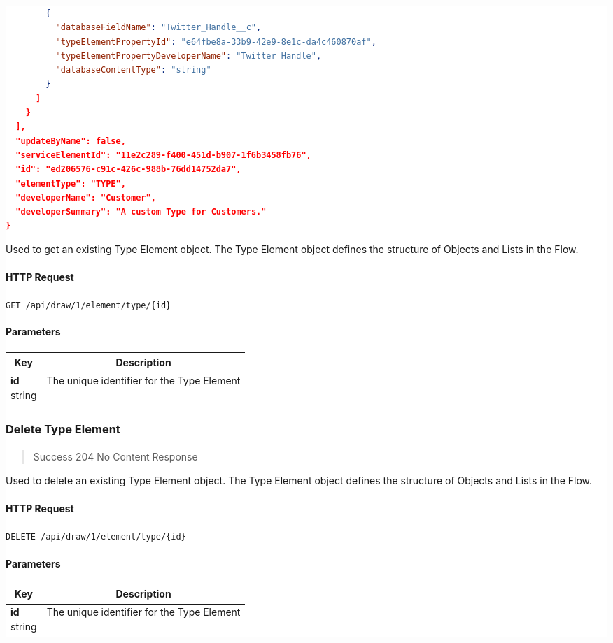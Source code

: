 ```json
        {
          "databaseFieldName": "Twitter_Handle__c",
          "typeElementPropertyId": "e64fbe8a-33b9-42e9-8e1c-da4c460870af",
          "typeElementPropertyDeveloperName": "Twitter Handle",
          "databaseContentType": "string"
        }
      ]
    }
  ],
  "updateByName": false,
  "serviceElementId": "11e2c289-f400-451d-b907-1f6b3458fb76",
  "id": "ed206576-c91c-426c-988b-76dd14752da7",
  "elementType": "TYPE",
  "developerName": "Customer",
  "developerSummary": "A custom Type for Customers."
}
```

Used to get an existing Type Element object. The Type Element object defines the structure of Objects and Lists in the Flow.

#### HTTP Request

`GET /api/draw/1/element/type/{id}`

#### Parameters

Key | Description
--- | -----------
**id**<br/>string | The unique identifier for the Type Element


### Delete Type Element

> Success 204 No Content Response

Used to delete an existing Type Element object. The Type Element object defines the structure of Objects and Lists in the Flow.

#### HTTP Request

`DELETE /api/draw/1/element/type/{id}`

#### Parameters

Key | Description
--- | -----------
**id**<br/>string | The unique identifier for the Type Element